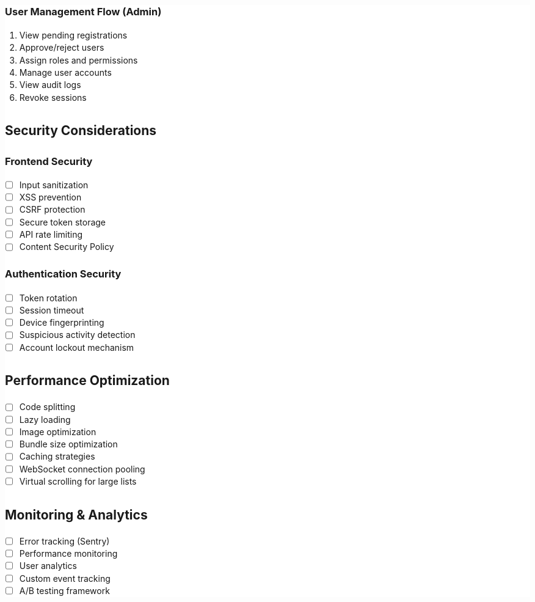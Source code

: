 ### User Management Flow (Admin)
1. View pending registrations
2. Approve/reject users
3. Assign roles and permissions
4. Manage user accounts
5. View audit logs
6. Revoke sessions

## Security Considerations

### Frontend Security
- [ ] Input sanitization
- [ ] XSS prevention
- [ ] CSRF protection
- [ ] Secure token storage
- [ ] API rate limiting
- [ ] Content Security Policy

### Authentication Security
- [ ] Token rotation
- [ ] Session timeout
- [ ] Device fingerprinting
- [ ] Suspicious activity detection
- [ ] Account lockout mechanism

## Performance Optimization

- [ ] Code splitting
- [ ] Lazy loading
- [ ] Image optimization
- [ ] Bundle size optimization
- [ ] Caching strategies
- [ ] WebSocket connection pooling
- [ ] Virtual scrolling for large lists

## Monitoring & Analytics

- [ ] Error tracking (Sentry)
- [ ] Performance monitoring
- [ ] User analytics
- [ ] Custom event tracking
- [ ] A/B testing framework